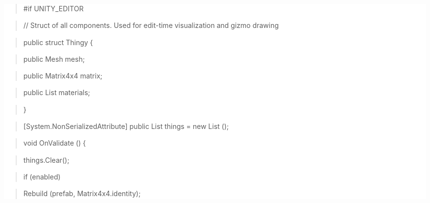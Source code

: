 >

>  
>

>

> #if UNITY_EDITOR

>

> // Struct of all components. Used for edit-time visualization and gizmo
drawing

>

> public struct Thingy {

>

> public Mesh mesh;

>

> public Matrix4x4 matrix;

>

> public List<Material> materials;

>

> }

>

>  
>

>

> [System.NonSerializedAttribute] public List<Thingy> things = new
List<Thingy> ();

>

>  
>

>

> void OnValidate () {

>

> things.Clear();

>

> if (enabled)

>

> Rebuild (prefab, Matrix4x4.identity);
